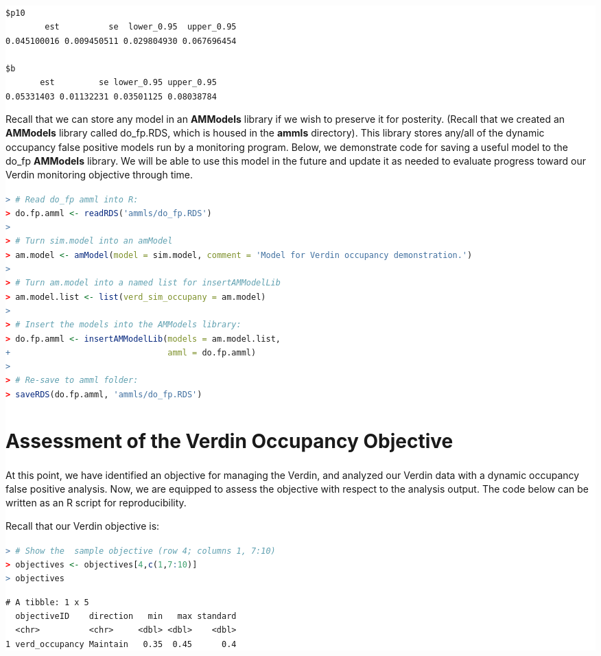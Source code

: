     $p10
            est          se  lower_0.95  upper_0.95 
    0.045100016 0.009450511 0.029804930 0.067696454 
    
    $b
           est         se lower_0.95 upper_0.95 
    0.05331403 0.01132231 0.03501125 0.08038784 

Recall that we can store any model in an **AMModels** library if we wish
to preserve it for posterity. (Recall that we created an **AMModels**
library called do\_fp.RDS, which is housed in the **ammls** directory).
This library stores any/all of the dynamic occupancy false positive
models run by a monitoring program. Below, we demonstrate code for
saving a useful model to the do\_fp **AMModels** library. We will be
able to use this model in the future and update it as needed to evaluate
progress toward our Verdin monitoring objective through time.

``` r
> # Read do_fp amml into R: 
> do.fp.amml <- readRDS('ammls/do_fp.RDS')
> 
> # Turn sim.model into an amModel
> am.model <- amModel(model = sim.model, comment = 'Model for Verdin occupancy demonstration.')
> 
> # Turn am.model into a named list for insertAMModelLib
> am.model.list <- list(verd_sim_occupany = am.model)
> 
> # Insert the models into the AMModels library:
> do.fp.amml <- insertAMModelLib(models = am.model.list, 
+                                amml = do.fp.amml)
> 
> # Re-save to amml folder:
> saveRDS(do.fp.amml, 'ammls/do_fp.RDS')
```

# Assessment of the Verdin Occupancy Objective

At this point, we have identified an objective for managing the Verdin,
and analyzed our Verdin data with a dynamic occupancy false positive
analysis. Now, we are equipped to assess the objective with respect to
the analysis output. The code below can be written as an R script for
reproducibility.

Recall that our Verdin objective is:

``` r
> # Show the  sample objective (row 4; columns 1, 7:10)
> objectives <- objectives[4,c(1,7:10)]
> objectives
```

    # A tibble: 1 x 5
      objectiveID    direction   min   max standard
      <chr>          <chr>     <dbl> <dbl>    <dbl>
    1 verd_occupancy Maintain   0.35  0.45      0.4
